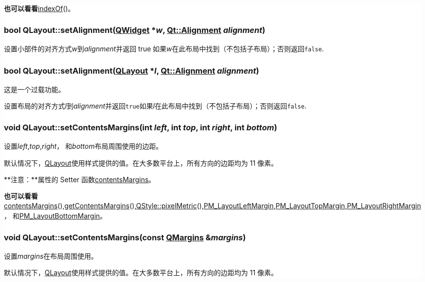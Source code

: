 **也可以看看**[indexOf](https://doc-qt-io.translate.goog/qt-6/qlayout.html?_x_tr_sl=auto&_x_tr_tl=zh-CN&_x_tr_hl=zh-CN&_x_tr_pto=wapp#indexOf)()。

### bool QLayout::setAlignment([QWidget](https://doc-qt-io.translate.goog/qt-6/qwidget.html?_x_tr_sl=auto&_x_tr_tl=zh-CN&_x_tr_hl=zh-CN&_x_tr_pto=wapp) **w*, [Qt::Alignment](https://doc-qt-io.translate.goog/qt-6/qt.html?_x_tr_sl=auto&_x_tr_tl=zh-CN&_x_tr_hl=zh-CN&_x_tr_pto=wapp#AlignmentFlag-enum) *alignment*)

设置小部件的对齐方式*w*到*alignment*并返回 true 如果*w*在此布局中找到（不包括子布局）；否则返回`false`.

### bool QLayout::setAlignment([QLayout](https://doc-qt-io.translate.goog/qt-6/qlayout.html?_x_tr_sl=auto&_x_tr_tl=zh-CN&_x_tr_hl=zh-CN&_x_tr_pto=wapp#QLayout) **l*, [Qt::Alignment](https://doc-qt-io.translate.goog/qt-6/qt.html?_x_tr_sl=auto&_x_tr_tl=zh-CN&_x_tr_hl=zh-CN&_x_tr_pto=wapp#AlignmentFlag-enum) *alignment*)

这是一个过载功能。

设置布局的对齐方式*l*到*alignment*并返回`true`如果*l*在此布局中找到（不包括子布局）；否则返回`false`.

### void QLayout::setContentsMargins(int *left*, int *top*, int *right*, int *bottom*)

设置*left*,*top*,*right*， 和*bottom*布局周围使用的边距。

默认情况下，[QLayout](https://doc-qt-io.translate.goog/qt-6/qlayout.html?_x_tr_sl=auto&_x_tr_tl=zh-CN&_x_tr_hl=zh-CN&_x_tr_pto=wapp)使用样式提供的值。在大多数平台上，所有方向的边距均为 11 像素。

**注意：**属性的 Setter 函数[contentsMargins](https://doc-qt-io.translate.goog/qt-6/qlayout.html?_x_tr_sl=auto&_x_tr_tl=zh-CN&_x_tr_hl=zh-CN&_x_tr_pto=wapp#contentsMargins)。

**也可以看看**[contentsMargins](https://doc-qt-io.translate.goog/qt-6/qlayout.html?_x_tr_sl=auto&_x_tr_tl=zh-CN&_x_tr_hl=zh-CN&_x_tr_pto=wapp#contentsMargins)(),[getContentsMargins](https://doc-qt-io.translate.goog/qt-6/qlayout.html?_x_tr_sl=auto&_x_tr_tl=zh-CN&_x_tr_hl=zh-CN&_x_tr_pto=wapp#getContentsMargins)(),[QStyle::pixelMetric](https://doc-qt-io.translate.goog/qt-6/qstyle.html?_x_tr_sl=auto&_x_tr_tl=zh-CN&_x_tr_hl=zh-CN&_x_tr_pto=wapp#pixelMetric)(),[PM_LayoutLeftMargin](https://doc-qt-io.translate.goog/qt-6/qstyle.html?_x_tr_sl=auto&_x_tr_tl=zh-CN&_x_tr_hl=zh-CN&_x_tr_pto=wapp#PixelMetric-enum),[PM_LayoutTopMargin](https://doc-qt-io.translate.goog/qt-6/qstyle.html?_x_tr_sl=auto&_x_tr_tl=zh-CN&_x_tr_hl=zh-CN&_x_tr_pto=wapp#PixelMetric-enum),[PM_LayoutRightMargin](https://doc-qt-io.translate.goog/qt-6/qstyle.html?_x_tr_sl=auto&_x_tr_tl=zh-CN&_x_tr_hl=zh-CN&_x_tr_pto=wapp#PixelMetric-enum)， 和[PM_LayoutBottomMargin](https://doc-qt-io.translate.goog/qt-6/qstyle.html?_x_tr_sl=auto&_x_tr_tl=zh-CN&_x_tr_hl=zh-CN&_x_tr_pto=wapp#PixelMetric-enum)。

### void QLayout::setContentsMargins(const [QMargins](https://doc-qt-io.translate.goog/qt-6/qmargins.html?_x_tr_sl=auto&_x_tr_tl=zh-CN&_x_tr_hl=zh-CN&_x_tr_pto=wapp) &*margins*)

设置*margins*在布局周围使用。

默认情况下，[QLayout](https://doc-qt-io.translate.goog/qt-6/qlayout.html?_x_tr_sl=auto&_x_tr_tl=zh-CN&_x_tr_hl=zh-CN&_x_tr_pto=wapp)使用样式提供的值。在大多数平台上，所有方向的边距均为 11 像素。
